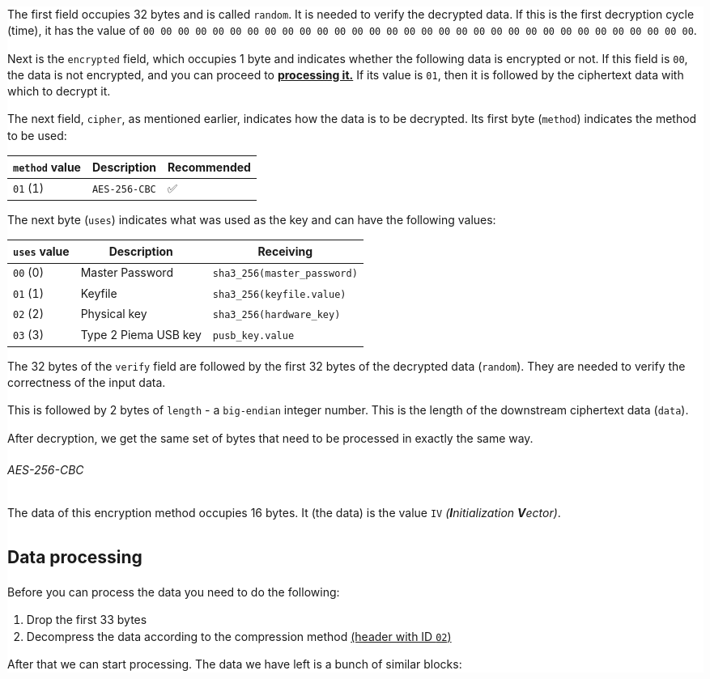 The first field occupies 32 bytes and is called `random`. It is needed to verify the decrypted data. If this is the first decryption cycle (time), it has the value of `00 00 00 00 00 00 00 00 00 00 00 00 00 00 00 00 00 00 00 00 00 00 00 00 00 00 00 00 00 00 00 00`.

Next is the `encrypted` field, which occupies 1 byte and indicates whether the following data is encrypted or not.
If this field is `00`, the data is not encrypted, and you can proceed to [**processing it.**](#data-processing)
If its value is `01`, then it is followed by the ciphertext data with which to decrypt it.

The next field, `cipher`, as mentioned earlier, indicates how the data is to be decrypted. Its first byte (`method`) indicates the method to be used:

`method` value | Description               | Recommended
-------------- | ------------------------- | -----------
`01` (1)       | `AES-256-CBC`             | ✅

The next byte (`uses`) indicates what was used as the key and can have the following values:

`uses` value | Description          | Receiving
------------ | -------------------- | ---------------------------
`00` (0)     | Master Password      | `sha3_256(master_password)`
`01` (1)     | Keyfile              | `sha3_256(keyfile.value)`
`02` (2)     | Physical key         | `sha3_256(hardware_key)`
`03` (3)     | Type 2 Piema USB key | `pusb_key.value`

The 32 bytes of the `verify` field are followed by the first 32 bytes of the decrypted data (`random`). They are needed to verify the correctness of the input data.

This is followed by 2 bytes of `length` - a `big-endian` integer number. This is the length of the downstream ciphertext data (`data`).

After decryption, we get the same set of bytes that need to be processed in exactly the same way.

###### AES-256-CBC
The data of this encryption method occupies 16 bytes. It (the data) is the value `IV` *(**I**nitialization **V**ector)*.

## Data processing
Before you can process the data you need to do the following:
1. Drop the first 33 bytes
2. Decompress the data according to the compression method [(header with ID `02`)](#метод-сжатия-данных-02)

After that we can start processing. The data we have left is a bunch of similar blocks: